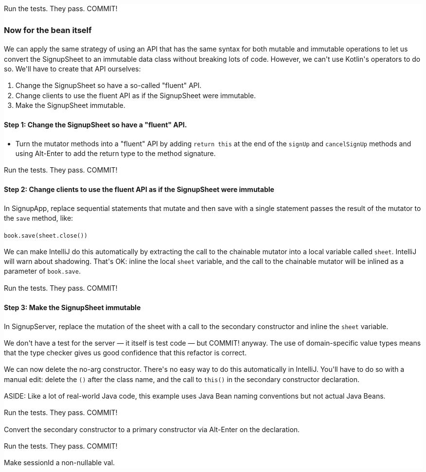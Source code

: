 Run the tests. They pass. COMMIT!

### Now for the bean itself

We can apply the same strategy of using an API that has the same syntax for both mutable and immutable operations to let us convert the SignupSheet to an immutable data class without breaking lots of code.  However, we can't use Kotlin's operators to do so.  We'll have to create that API ourselves:

1. Change the SignupSheet so have a so-called "fluent" API.
2. Change clients to use the fluent API as if the SignupSheet were immutable.
3. Make the SignupSheet immutable.

#### Step 1: Change the SignupSheet so have a "fluent" API.

* Turn the mutator methods into a "fluent" API by adding `return this` at the end of the `signUp` and `cancelSignUp` methods and using Alt-Enter to add the return type to the method signature.

Run the tests. They pass. COMMIT!

#### Step 2: Change clients to use the fluent API as if the SignupSheet were immutable

In SignupApp, replace sequential statements that mutate and then save with a single statement passes the result of the mutator to the `save` method, like:

~~~
book.save(sheet.close())
~~~

We can make IntelliJ do this automatically by extracting the call to the chainable mutator into a local variable called `sheet`.  IntelliJ will warn about shadowing. That's OK: inline the local `sheet` variable, and the call to the chainable mutator will be inlined as a parameter of `book.save`.

Run the tests. They pass. COMMIT!

#### Step 3: Make the SignupSheet immutable

In SignupServer, replace the mutation of the sheet with a call to the secondary constructor and inline the `sheet` variable.

We don't have a test for the server — it itself is test code — but COMMIT! anyway.  The use of domain-specific value types means that the type checker gives us good confidence that this refactor is correct.

We can now delete the no-arg constructor.  There's no easy way to do this automatically in IntelliJ.  You'll have to do so with a manual edit: delete the `()` after the class name, and the call to `this()` in the secondary constructor declaration.

ASIDE: Like a lot of real-world Java code, this example uses Java Bean naming conventions but not actual Java Beans.

Run the tests. They pass. COMMIT!

Convert the secondary constructor to a primary constructor via Alt-Enter on the declaration.

Run the tests. They pass. COMMIT!

Make sessionId a non-nullable val.
